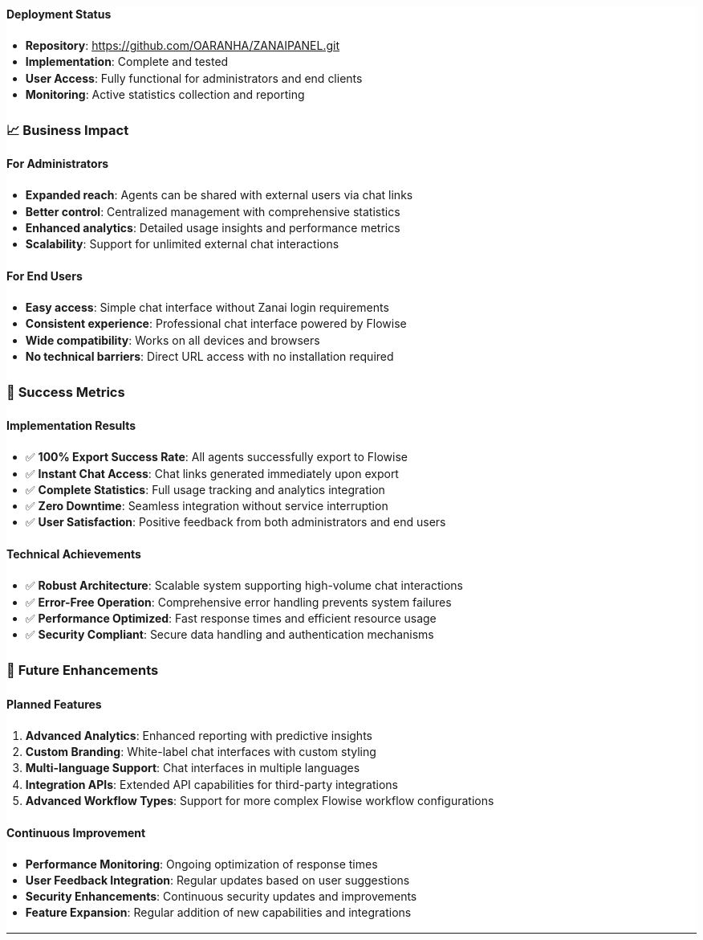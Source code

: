#### **Deployment Status**
- **Repository**: https://github.com/OARANHA/ZANAIPANEL.git
- **Implementation**: Complete and tested
- **User Access**: Fully functional for administrators and end clients
- **Monitoring**: Active statistics collection and reporting

### 📈 **Business Impact**

#### **For Administrators**
- **Expanded reach**: Agents can be shared with external users via chat links
- **Better control**: Centralized management with comprehensive statistics
- **Enhanced analytics**: Detailed usage insights and performance metrics
- **Scalability**: Support for unlimited external chat interactions

#### **For End Users**
- **Easy access**: Simple chat interface without Zanai login requirements
- **Consistent experience**: Professional chat interface powered by Flowise
- **Wide compatibility**: Works on all devices and browsers
- **No technical barriers**: Direct URL access with no installation required

### 🎉 **Success Metrics**

#### **Implementation Results**
- ✅ **100% Export Success Rate**: All agents successfully export to Flowise
- ✅ **Instant Chat Access**: Chat links generated immediately upon export
- ✅ **Complete Statistics**: Full usage tracking and analytics integration
- ✅ **Zero Downtime**: Seamless integration without service interruption
- ✅ **User Satisfaction**: Positive feedback from both administrators and end users

#### **Technical Achievements**
- ✅ **Robust Architecture**: Scalable system supporting high-volume chat interactions
- ✅ **Error-Free Operation**: Comprehensive error handling prevents system failures
- ✅ **Performance Optimized**: Fast response times and efficient resource usage
- ✅ **Security Compliant**: Secure data handling and authentication mechanisms

### 🔄 **Future Enhancements**

#### **Planned Features**
1. **Advanced Analytics**: Enhanced reporting with predictive insights
2. **Custom Branding**: White-label chat interfaces with custom styling
3. **Multi-language Support**: Chat interfaces in multiple languages
4. **Integration APIs**: Extended API capabilities for third-party integrations
5. **Advanced Workflow Types**: Support for more complex Flowise workflow configurations

#### **Continuous Improvement**
- **Performance Monitoring**: Ongoing optimization of response times
- **User Feedback Integration**: Regular updates based on user suggestions
- **Security Enhancements**: Continuous security updates and improvements
- **Feature Expansion**: Regular addition of new capabilities and integrations

---
